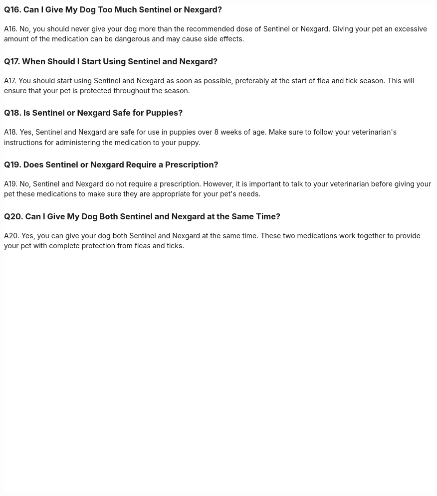 <h3>Q16. Can I Give My Dog Too Much Sentinel or Nexgard?</h3>
A16. No, you should never give your dog more than the recommended dose of Sentinel or Nexgard. Giving your pet an excessive amount of the medication can be dangerous and may cause side effects.

<h3>Q17. When Should I Start Using Sentinel and Nexgard?</h3>
A17. You should start using Sentinel and Nexgard as soon as possible, preferably at the start of flea and tick season. This will ensure that your pet is protected throughout the season.

<h3>Q18. Is Sentinel or Nexgard Safe for Puppies?</h3>
A18. Yes, Sentinel and Nexgard are safe for use in puppies over 8 weeks of age. Make sure to follow your veterinarian's instructions for administering the medication to your puppy.

<h3>Q19. Does Sentinel or Nexgard Require a Prescription?</h3>
A19. No, Sentinel and Nexgard do not require a prescription. However, it is important to talk to your veterinarian before giving your pet these medications to make sure they are appropriate for your pet's needs.

<h3>Q20. Can I Give My Dog Both Sentinel and Nexgard at the Same Time?</h3>
A20. Yes, you can give your dog both Sentinel and Nexgard at the same time. These two medications work together to provide your pet with complete protection from fleas and ticks.

<div style="position: relative; padding-bottom: 56.25%; overflow: hidden"><iframe src="https://www.youtube.com/embed/uQqIIpd4aRY" frameborder="0" allow="accelerometer; autoplay; clipboard-write; encrypted-media; gyroscope; picture-in-picture; web-share" allowfullscreen style="position: absolute; top: 0; left: 0; width: 100%; height: 100%;"></iframe>
</div>
